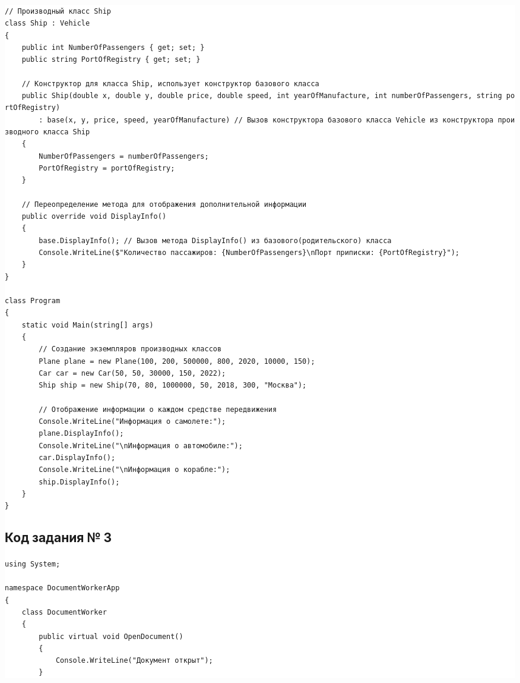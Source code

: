     // Производный класс Ship
    class Ship : Vehicle
    {
        public int NumberOfPassengers { get; set; }
        public string PortOfRegistry { get; set; }
    
        // Конструктор для класса Ship, использует конструктор базового класса
        public Ship(double x, double y, double price, double speed, int yearOfManufacture, int numberOfPassengers, string portOfRegistry)
            : base(x, y, price, speed, yearOfManufacture) // Вызов конструктора базового класса Vehicle из конструктора производного класса Ship
        {
            NumberOfPassengers = numberOfPassengers;
            PortOfRegistry = portOfRegistry;
        }
    
        // Переопределение метода для отображения дополнительной информации
        public override void DisplayInfo()
        {
            base.DisplayInfo(); // Вызов метода DisplayInfo() из базового(родительского) класса
            Console.WriteLine($"Количество пассажиров: {NumberOfPassengers}\nПорт приписки: {PortOfRegistry}");
        }
    }
    
    class Program
    {
        static void Main(string[] args)
        {
            // Создание экземпляров производных классов
            Plane plane = new Plane(100, 200, 500000, 800, 2020, 10000, 150);
            Car car = new Car(50, 50, 30000, 150, 2022);
            Ship ship = new Ship(70, 80, 1000000, 50, 2018, 300, "Москва");
    
            // Отображение информации о каждом средстве передвижения
            Console.WriteLine("Информация о самолете:");
            plane.DisplayInfo();
            Console.WriteLine("\nИнформация о автомобиле:");
            car.DisplayInfo();
            Console.WriteLine("\nИнформация о корабле:");
            ship.DisplayInfo();
        }
    }
## Код задания № 3
    using System;
    
    namespace DocumentWorkerApp
    {
        class DocumentWorker
        {
            public virtual void OpenDocument()
            {
                Console.WriteLine("Документ открыт");
            }
    